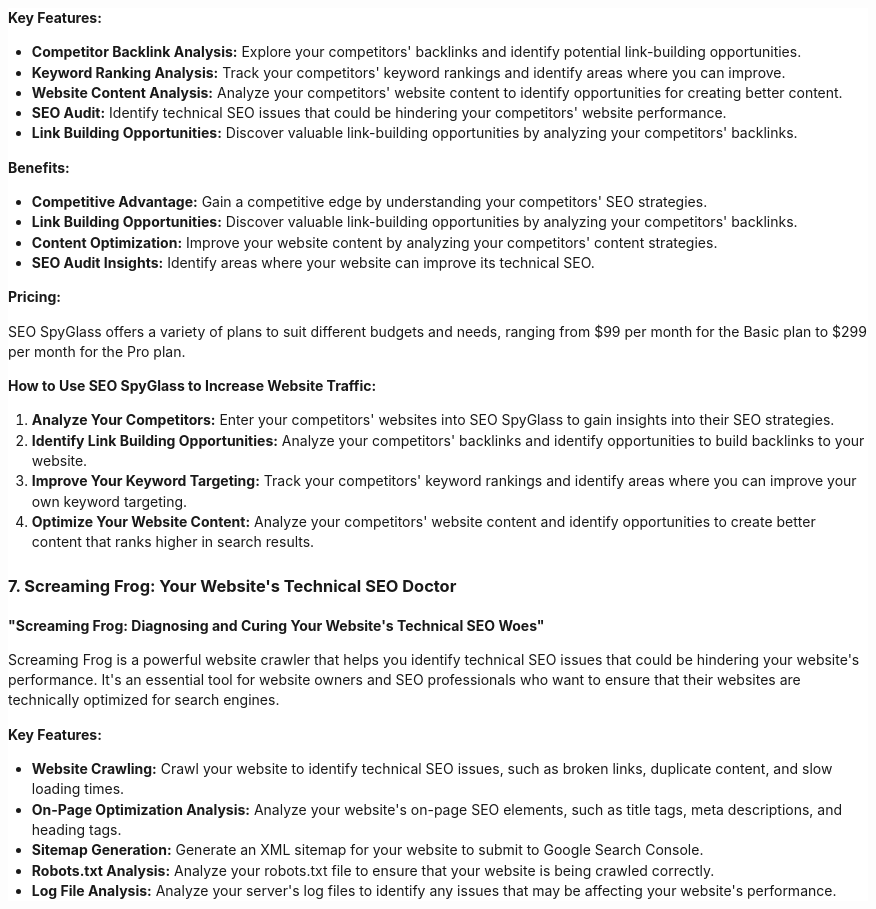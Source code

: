 **Key Features:**

* **Competitor Backlink Analysis:**  Explore your competitors' backlinks and identify potential link-building opportunities.
* **Keyword Ranking Analysis:**  Track your competitors' keyword rankings and identify areas where you can improve.
* **Website Content Analysis:** Analyze your competitors' website content to identify opportunities for creating better content.
* **SEO Audit:** Identify technical SEO issues that could be hindering your competitors' website performance.
* **Link Building Opportunities:** Discover valuable link-building opportunities by analyzing your competitors' backlinks.

**Benefits:**

* **Competitive Advantage:** Gain a competitive edge by understanding your competitors' SEO strategies.
* **Link Building Opportunities:** Discover valuable link-building opportunities by analyzing your competitors' backlinks.
* **Content Optimization:**  Improve your website content by analyzing your competitors' content strategies.
* **SEO Audit Insights:** Identify areas where your website can improve its technical SEO.

**Pricing:**

SEO SpyGlass offers a variety of plans to suit different budgets and needs, ranging from $99 per month for the Basic plan to $299 per month for the Pro plan.

**How to Use SEO SpyGlass to Increase Website Traffic:**

1. **Analyze Your Competitors:**  Enter your competitors' websites into SEO SpyGlass to gain insights into their SEO strategies.
2. **Identify Link Building Opportunities:**  Analyze your competitors' backlinks and identify opportunities to build backlinks to your website.
3. **Improve Your Keyword Targeting:**  Track your competitors' keyword rankings and identify areas where you can improve your own keyword targeting.
4. **Optimize Your Website Content:**  Analyze your competitors' website content and identify opportunities to create better content that ranks higher in search results.

### 7. **Screaming Frog:  Your Website's Technical SEO Doctor**

**"Screaming Frog:  Diagnosing and Curing Your Website's Technical SEO Woes"**

Screaming Frog is a powerful website crawler that helps you identify technical SEO issues that could be hindering your website's performance.  It's an essential tool for website owners and SEO professionals who want to ensure that their websites are technically optimized for search engines.

**Key Features:**

* **Website Crawling:**  Crawl your website to identify technical SEO issues, such as broken links, duplicate content, and slow loading times.
* **On-Page Optimization Analysis:** Analyze your website's on-page SEO elements, such as title tags, meta descriptions, and heading tags.
* **Sitemap Generation:**  Generate an XML sitemap for your website to submit to Google Search Console.
* **Robots.txt Analysis:**  Analyze your robots.txt file to ensure that your website is being crawled correctly.
* **Log File Analysis:** Analyze your server's log files to identify any issues that may be affecting your website's performance.
